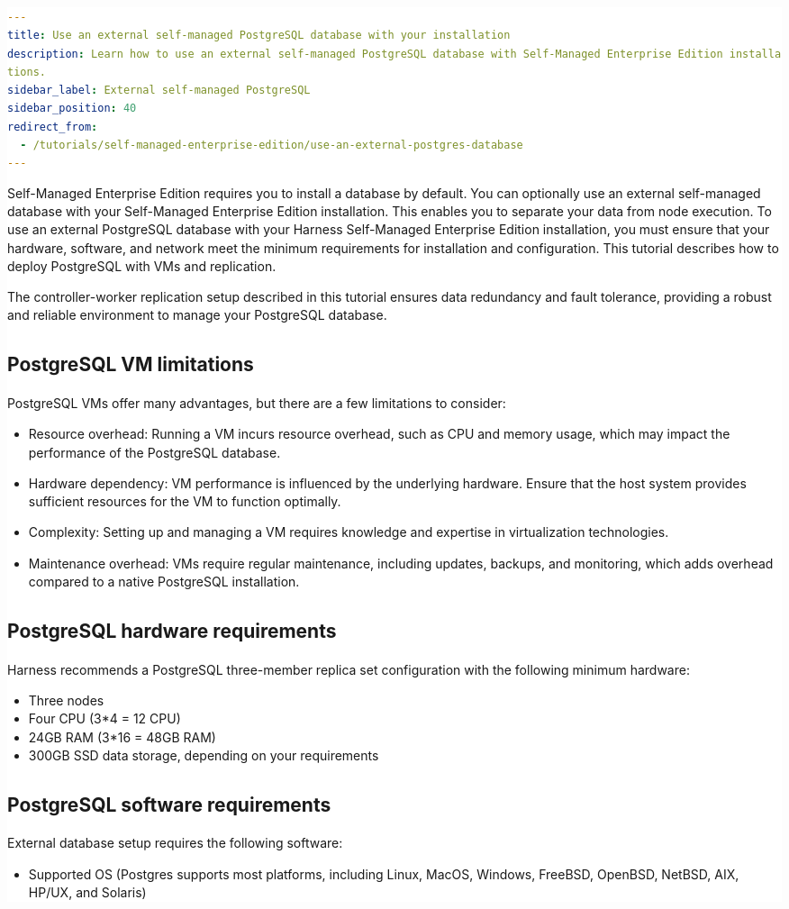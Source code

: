 ```yaml
---
title: Use an external self-managed PostgreSQL database with your installation
description: Learn how to use an external self-managed PostgreSQL database with Self-Managed Enterprise Edition installations.
sidebar_label: External self-managed PostgreSQL
sidebar_position: 40
redirect_from:
  - /tutorials/self-managed-enterprise-edition/use-an-external-postgres-database
---
```


Self-Managed Enterprise Edition requires you to install a database by default. You can optionally use an external self-managed database with your Self-Managed Enterprise Edition installation. This enables you to separate your data from node execution. To use an external PostgreSQL database with your Harness Self-Managed Enterprise Edition installation, you must ensure that your hardware, software, and network meet the minimum requirements for installation and configuration. This tutorial describes how to deploy PostgreSQL with VMs and replication.

The controller-worker replication setup described in this tutorial ensures data redundancy and fault tolerance, providing a robust and reliable environment to manage your PostgreSQL database.

## PostgreSQL VM limitations

PostgreSQL VMs offer many advantages, but there are a few limitations to consider:

- Resource overhead: Running a VM incurs resource overhead, such as CPU and memory usage, which may impact the performance of the PostgreSQL database.

- Hardware dependency: VM performance is influenced by the underlying hardware. Ensure that the host system provides sufficient resources for the VM to function optimally.

- Complexity: Setting up and managing a VM requires knowledge and expertise in virtualization technologies.

- Maintenance overhead: VMs require regular maintenance, including updates, backups, and monitoring, which adds overhead compared to a native PostgreSQL installation.

## PostgreSQL hardware requirements

Harness recommends a PostgreSQL three-member replica set configuration with the following minimum hardware:

- Three nodes
- Four CPU (3*4 = 12 CPU)
- 24GB RAM (3*16 = 48GB RAM)
- 300GB SSD data storage, depending on your requirements

## PostgreSQL software requirements

External database setup requires the following software:

- Supported OS (Postgres supports most platforms, including Linux, MacOS, Windows, FreeBSD, OpenBSD, NetBSD, AIX, HP/UX, and Solaris)
